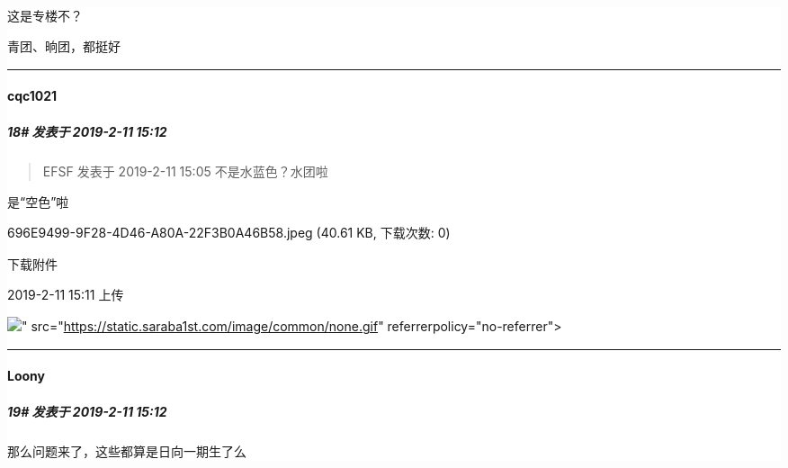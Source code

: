 


这是专楼不？

青团、晌团，都挺好







*****

####  cqc1021  
##### 18#       发表于 2019-2-11 15:12



<blockquote>EFSF 发表于 2019-2-11 15:05
不是水蓝色？水团啦</blockquote>
是“空色”啦






696E9499-9F28-4D46-A80A-22F3B0A46B58.jpeg
(40.61 KB, 下载次数: 0)




下载附件


2019-2-11 15:11 上传









<img src="https://img.saraba1st.com/forum/201902/11/151113ms8qqzgrk92zkw2r.jpeg" referrerpolicy="no-referrer">" src="https://static.saraba1st.com/image/common/none.gif" referrerpolicy="no-referrer">












*****

####  Loony  
##### 19#       发表于 2019-2-11 15:12




那么问题来了，这些都算是日向一期生了么



